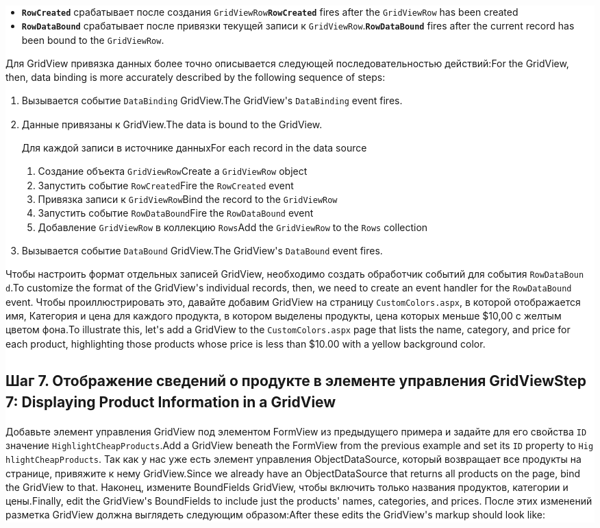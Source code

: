 - <span data-ttu-id="d48d6-231">**`RowCreated`** срабатывает после создания `GridViewRow`</span><span class="sxs-lookup"><span data-stu-id="d48d6-231">**`RowCreated`** fires after the `GridViewRow` has been created</span></span>
- <span data-ttu-id="d48d6-232">**`RowDataBound`** срабатывает после привязки текущей записи к `GridViewRow`.</span><span class="sxs-lookup"><span data-stu-id="d48d6-232">**`RowDataBound`** fires after the current record has been bound to the `GridViewRow`.</span></span>

<span data-ttu-id="d48d6-233">Для GridView привязка данных более точно описывается следующей последовательностью действий:</span><span class="sxs-lookup"><span data-stu-id="d48d6-233">For the GridView, then, data binding is more accurately described by the following sequence of steps:</span></span>

1. <span data-ttu-id="d48d6-234">Вызывается событие `DataBinding` GridView.</span><span class="sxs-lookup"><span data-stu-id="d48d6-234">The GridView's `DataBinding` event fires.</span></span>
2. <span data-ttu-id="d48d6-235">Данные привязаны к GridView.</span><span class="sxs-lookup"><span data-stu-id="d48d6-235">The data is bound to the GridView.</span></span>   
  
   <span data-ttu-id="d48d6-236">Для каждой записи в источнике данных</span><span class="sxs-lookup"><span data-stu-id="d48d6-236">For each record in the data source</span></span> 

    1. <span data-ttu-id="d48d6-237">Создание объекта `GridViewRow`</span><span class="sxs-lookup"><span data-stu-id="d48d6-237">Create a `GridViewRow` object</span></span>
    2. <span data-ttu-id="d48d6-238">Запустить событие `RowCreated`</span><span class="sxs-lookup"><span data-stu-id="d48d6-238">Fire the `RowCreated` event</span></span>
    3. <span data-ttu-id="d48d6-239">Привязка записи к `GridViewRow`</span><span class="sxs-lookup"><span data-stu-id="d48d6-239">Bind the record to the `GridViewRow`</span></span>
    4. <span data-ttu-id="d48d6-240">Запустить событие `RowDataBound`</span><span class="sxs-lookup"><span data-stu-id="d48d6-240">Fire the `RowDataBound` event</span></span>
    5. <span data-ttu-id="d48d6-241">Добавление `GridViewRow` в коллекцию `Rows`</span><span class="sxs-lookup"><span data-stu-id="d48d6-241">Add the `GridViewRow` to the `Rows` collection</span></span>
3. <span data-ttu-id="d48d6-242">Вызывается событие `DataBound` GridView.</span><span class="sxs-lookup"><span data-stu-id="d48d6-242">The GridView's `DataBound` event fires.</span></span>

<span data-ttu-id="d48d6-243">Чтобы настроить формат отдельных записей GridView, необходимо создать обработчик событий для события `RowDataBound`.</span><span class="sxs-lookup"><span data-stu-id="d48d6-243">To customize the format of the GridView's individual records, then, we need to create an event handler for the `RowDataBound` event.</span></span> <span data-ttu-id="d48d6-244">Чтобы проиллюстрировать это, давайте добавим GridView на страницу `CustomColors.aspx`, в которой отображается имя, Категория и цена для каждого продукта, в котором выделены продукты, цена которых меньше $10,00 с желтым цветом фона.</span><span class="sxs-lookup"><span data-stu-id="d48d6-244">To illustrate this, let's add a GridView to the `CustomColors.aspx` page that lists the name, category, and price for each product, highlighting those products whose price is less than $10.00 with a yellow background color.</span></span>

## <a name="step-7-displaying-product-information-in-a-gridview"></a><span data-ttu-id="d48d6-245">Шаг 7. Отображение сведений о продукте в элементе управления GridView</span><span class="sxs-lookup"><span data-stu-id="d48d6-245">Step 7: Displaying Product Information in a GridView</span></span>

<span data-ttu-id="d48d6-246">Добавьте элемент управления GridView под элементом FormView из предыдущего примера и задайте для его свойства `ID` значение `HighlightCheapProducts`.</span><span class="sxs-lookup"><span data-stu-id="d48d6-246">Add a GridView beneath the FormView from the previous example and set its `ID` property to `HighlightCheapProducts`.</span></span> <span data-ttu-id="d48d6-247">Так как у нас уже есть элемент управления ObjectDataSource, который возвращает все продукты на странице, привяжите к нему GridView.</span><span class="sxs-lookup"><span data-stu-id="d48d6-247">Since we already have an ObjectDataSource that returns all products on the page, bind the GridView to that.</span></span> <span data-ttu-id="d48d6-248">Наконец, измените BoundFields GridView, чтобы включить только названия продуктов, категории и цены.</span><span class="sxs-lookup"><span data-stu-id="d48d6-248">Finally, edit the GridView's BoundFields to include just the products' names, categories, and prices.</span></span> <span data-ttu-id="d48d6-249">После этих изменений разметка GridView должна выглядеть следующим образом:</span><span class="sxs-lookup"><span data-stu-id="d48d6-249">After these edits the GridView's markup should look like:</span></span>
